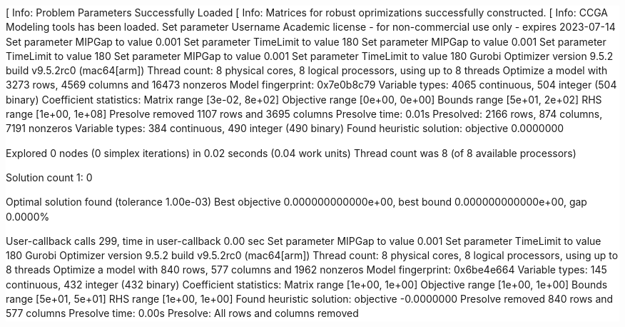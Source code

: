 [ Info: Problem Parameters Successfully Loaded
[ Info: Matrices for robust oprimizations successfully constructed. 
[ Info: CCGA Modeling tools has been loaded. 
Set parameter Username
Academic license - for non-commercial use only - expires 2023-07-14
Set parameter MIPGap to value 0.001
Set parameter TimeLimit to value 180
Set parameter MIPGap to value 0.001
Set parameter TimeLimit to value 180
Set parameter MIPGap to value 0.001
Set parameter TimeLimit to value 180
Gurobi Optimizer version 9.5.2 build v9.5.2rc0 (mac64[arm])
Thread count: 8 physical cores, 8 logical processors, using up to 8 threads
Optimize a model with 3273 rows, 4569 columns and 16473 nonzeros
Model fingerprint: 0x7e0b8c79
Variable types: 4065 continuous, 504 integer (504 binary)
Coefficient statistics:
  Matrix range     [3e-02, 8e+02]
  Objective range  [0e+00, 0e+00]
  Bounds range     [5e+01, 2e+02]
  RHS range        [1e+00, 1e+08]
Presolve removed 1107 rows and 3695 columns
Presolve time: 0.01s
Presolved: 2166 rows, 874 columns, 7191 nonzeros
Variable types: 384 continuous, 490 integer (490 binary)
Found heuristic solution: objective 0.0000000

Explored 0 nodes (0 simplex iterations) in 0.02 seconds (0.04 work units)
Thread count was 8 (of 8 available processors)

Solution count 1: 0 

Optimal solution found (tolerance 1.00e-03)
Best objective 0.000000000000e+00, best bound 0.000000000000e+00, gap 0.0000%

User-callback calls 299, time in user-callback 0.00 sec
Set parameter MIPGap to value 0.001
Set parameter TimeLimit to value 180
Gurobi Optimizer version 9.5.2 build v9.5.2rc0 (mac64[arm])
Thread count: 8 physical cores, 8 logical processors, using up to 8 threads
Optimize a model with 840 rows, 577 columns and 1962 nonzeros
Model fingerprint: 0x6be4e664
Variable types: 145 continuous, 432 integer (432 binary)
Coefficient statistics:
  Matrix range     [1e+00, 1e+00]
  Objective range  [1e+00, 1e+00]
  Bounds range     [5e+01, 5e+01]
  RHS range        [1e+00, 1e+00]
Found heuristic solution: objective -0.0000000
Presolve removed 840 rows and 577 columns
Presolve time: 0.00s
Presolve: All rows and columns removed
